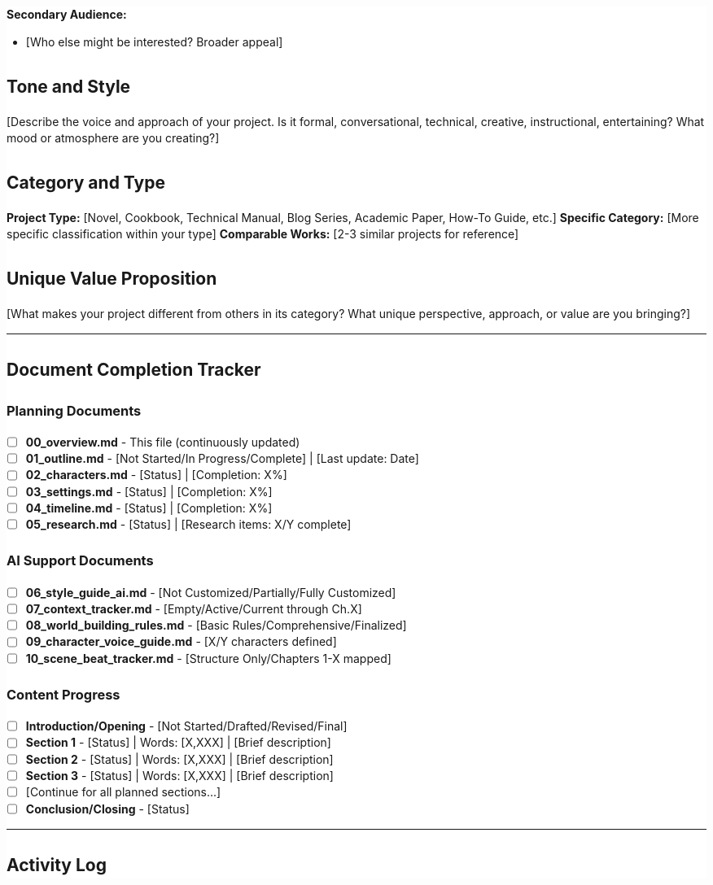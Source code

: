 **Secondary Audience:**
- [Who else might be interested? Broader appeal]

## Tone and Style

[Describe the voice and approach of your project. Is it formal, conversational, technical, creative, instructional, entertaining? What mood or atmosphere are you creating?]

## Category and Type

**Project Type:** [Novel, Cookbook, Technical Manual, Blog Series, Academic Paper, How-To Guide, etc.]
**Specific Category:** [More specific classification within your type]
**Comparable Works:** [2-3 similar projects for reference]

## Unique Value Proposition

[What makes your project different from others in its category? What unique perspective, approach, or value are you bringing?]

---

## Document Completion Tracker

### Planning Documents
- [ ] **00_overview.md** - This file (continuously updated)
- [ ] **01_outline.md** - [Not Started/In Progress/Complete] | [Last update: Date]
- [ ] **02_characters.md** - [Status] | [Completion: X%]
- [ ] **03_settings.md** - [Status] | [Completion: X%]
- [ ] **04_timeline.md** - [Status] | [Completion: X%]
- [ ] **05_research.md** - [Status] | [Research items: X/Y complete]

### AI Support Documents
- [ ] **06_style_guide_ai.md** - [Not Customized/Partially/Fully Customized]
- [ ] **07_context_tracker.md** - [Empty/Active/Current through Ch.X]
- [ ] **08_world_building_rules.md** - [Basic Rules/Comprehensive/Finalized]
- [ ] **09_character_voice_guide.md** - [X/Y characters defined]
- [ ] **10_scene_beat_tracker.md** - [Structure Only/Chapters 1-X mapped]

### Content Progress
- [ ] **Introduction/Opening** - [Not Started/Drafted/Revised/Final]
- [ ] **Section 1** - [Status] | Words: [X,XXX] | [Brief description]
- [ ] **Section 2** - [Status] | Words: [X,XXX] | [Brief description]
- [ ] **Section 3** - [Status] | Words: [X,XXX] | [Brief description]
- [ ] [Continue for all planned sections...]
- [ ] **Conclusion/Closing** - [Status]

---

## Activity Log
